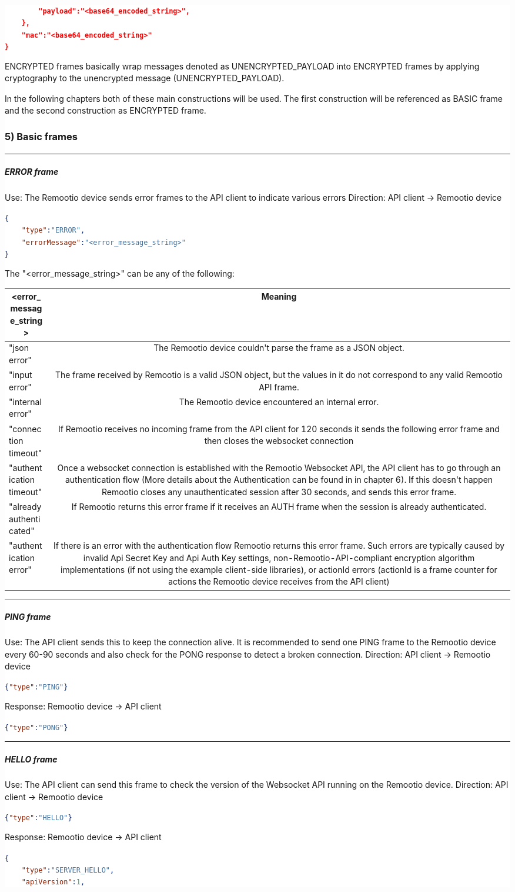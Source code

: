 ```json
        "payload":"<base64_encoded_string>",
    },
    "mac":"<base64_encoded_string>"
}
```
ENCRYPTED frames basically wrap messages denoted as UNENCRYPTED_PAYLOAD into ENCRYPTED frames by applying cryptography to the unencrypted message (UNENCRYPTED_PAYLOAD).

In the following chapters both of these main constructions will be used. The first construction will be referenced as BASIC frame and the second construction as ENCRYPTED frame.

### 5) Basic frames
---------
##### ERROR frame
Use: The Remootio device sends error frames to the API client to indicate various errors
Direction: API client &rarr; Remootio device
```json
{
    "type":"ERROR",
    "errorMessage":"<error_message_string>"
}
```
The "<error_message_string>" can be any of the following:
   
   
| <error_message_string>        | Meaning           |
| ------------- |:-------------:|
| "json error"  | The Remootio device couldn't parse the frame as a JSON object. |
| "input error" | The frame received by Remootio is a valid JSON object, but the values in it do not correspond to any valid Remootio API frame.      | 
| "internal error" | The Remootio device encountered an internal error.      | 
| "connection timeout" | If Remootio receives no incoming frame from the API client for 120 seconds it sends the following error frame and then closes the websocket connection      | 
| "authentication timeout" | Once a websocket connection is established with the Remootio Websocket API, the API client has to go through an authentication flow (More details about the Authentication can be found in in chapter 6). If this doesn't happen Remootio closes any unauthenticated session after 30 seconds, and sends this error frame.      | 
| "already authenticated" | If Remootio returns this error frame if it receives an AUTH frame when the session is already authenticated.      | 
| "authentication error" | If there is an error with the authentication flow Remootio returns this error frame. Such errors are typically caused by invalid Api Secret Key and Api Auth Key settings, non-Remootio-API-compliant encryption algorithm implementations  (if not using the example client-side libraries), or actionId errors (actionId is a frame counter for actions the Remootio device receives from the API client)     | 
---------
##### PING frame
Use: The API client sends this to keep the connection alive. It is recommended to send one PING frame to the Remootio device every 60-90 seconds and also check for the PONG response to detect a broken connection.
Direction: API client &rarr; Remootio device
```json
{"type":"PING"}
```
Response: Remootio device &rarr; API client 
```json
{"type":"PONG"}
```
-----------
##### HELLO frame
Use: The API client can send this frame to check the version of the Websocket API running on the Remootio device.
Direction: API client &rarr; Remootio device
```json
{"type":"HELLO"}
```
Response: Remootio device &rarr; API client 
```json
{
    "type":"SERVER_HELLO",
    "apiVersion":1,
```